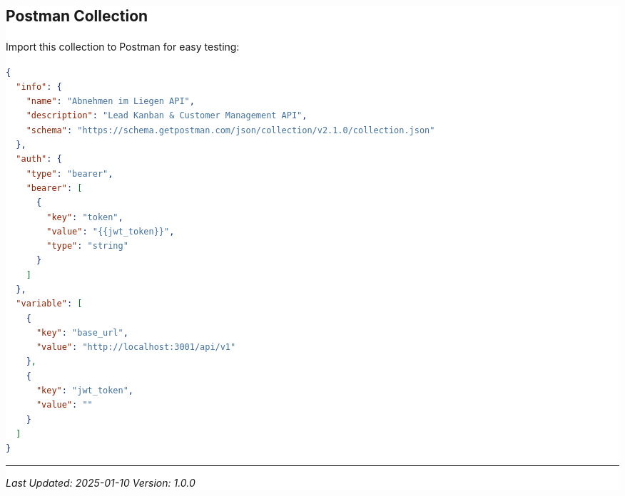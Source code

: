 
## Postman Collection

Import this collection to Postman for easy testing:

```json
{
  "info": {
    "name": "Abnehmen im Liegen API",
    "description": "Lead Kanban & Customer Management API",
    "schema": "https://schema.getpostman.com/json/collection/v2.1.0/collection.json"
  },
  "auth": {
    "type": "bearer",
    "bearer": [
      {
        "key": "token",
        "value": "{{jwt_token}}",
        "type": "string"
      }
    ]
  },
  "variable": [
    {
      "key": "base_url",
      "value": "http://localhost:3001/api/v1"
    },
    {
      "key": "jwt_token",
      "value": ""
    }
  ]
}
```

---

*Last Updated: 2025-01-10*
*Version: 1.0.0*